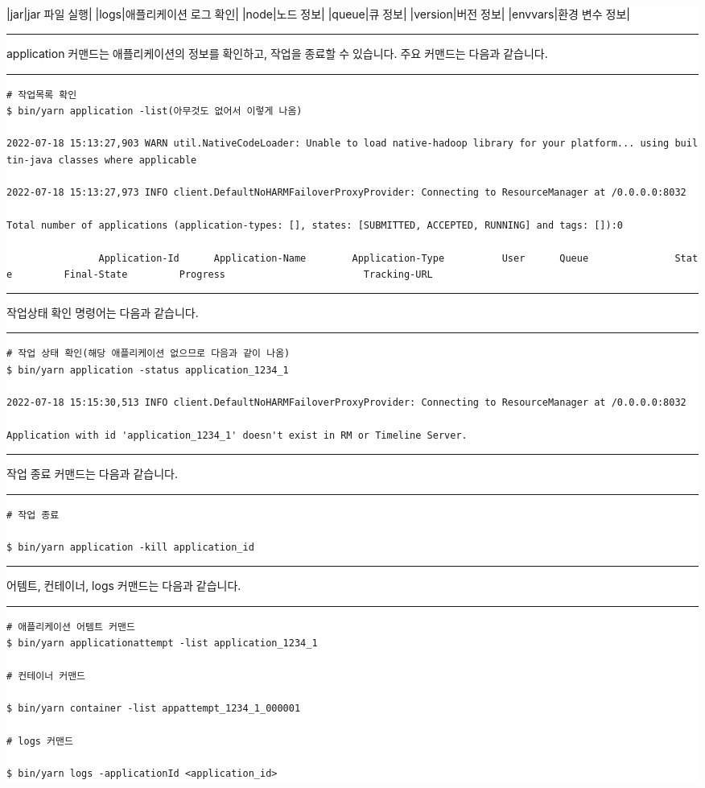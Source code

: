 |jar|jar 파일 실행|
|logs|애플리케이션 로그 확인|
|node|노드 정보|
|queue|큐 정보|
|version|버전 정보|
|envvars|환경 변수 정보|
_________________________________________________________________________________________________________________________________________________________________________
application 커맨드는 애플리케이션의 정보를 확인하고, 작업을 종료할 수 있습니다. 주요 커맨드는 다음과 같습니다. 
_________________________________________________________________________________________________________________________________________________________________________
```
# 작업목록 확인
$ bin/yarn application -list(아무것도 없어서 이렇게 나옴)

2022-07-18 15:13:27,903 WARN util.NativeCodeLoader: Unable to load native-hadoop library for your platform... using builtin-java classes where applicable

2022-07-18 15:13:27,973 INFO client.DefaultNoHARMFailoverProxyProvider: Connecting to ResourceManager at /0.0.0.0:8032

Total number of applications (application-types: [], states: [SUBMITTED, ACCEPTED, RUNNING] and tags: []):0

                Application-Id	    Application-Name	    Application-Type	      User	    Queue	            State	      Final-State	      Progress	                      Tracking-URL
```
_________________________________________________________________________________________________________________________________________________________________________
작업상태 확인 명령어는 다음과 같습니다.
_________________________________________________________________________________________________________________________________________________________________________
```
# 작업 상태 확인(해당 애플리케이션 없으므로 다음과 같이 나옴)
$ bin/yarn application -status application_1234_1

2022-07-18 15:15:30,513 INFO client.DefaultNoHARMFailoverProxyProvider: Connecting to ResourceManager at /0.0.0.0:8032

Application with id 'application_1234_1' doesn't exist in RM or Timeline Server.
```
_________________________________________________________________________________________________________________________________________________________________________
작업 종료 커맨드는 다음과 같습니다.
_________________________________________________________________________________________________________________________________________________________________________
```
# 작업 종료

$ bin/yarn application -kill application_id
```
_________________________________________________________________________________________________________________________________________________________________________
어템트, 컨테이너, logs 커맨드는 다음과 같습니다.
_________________________________________________________________________________________________________________________________________________________________________
```
# 애플리케이션 어템트 커맨드
$ bin/yarn applicationattempt -list application_1234_1

# 컨테이너 커맨드

$ bin/yarn container -list appattempt_1234_1_000001

# logs 커맨드

$ bin/yarn logs -applicationId <application_id>
```